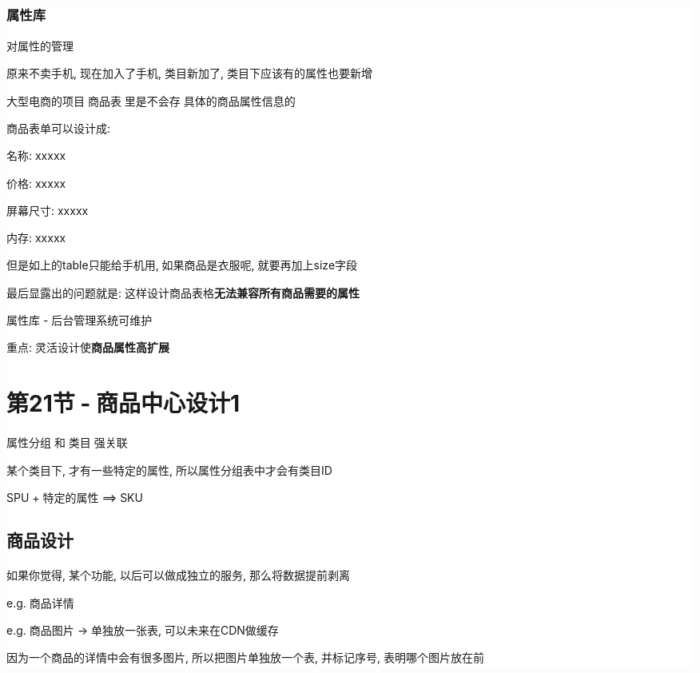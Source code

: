 



### 属性库 

对属性的管理

原来不卖手机, 现在加入了手机, 类目新加了, 类目下应该有的属性也要新增



大型电商的项目 商品表 里是不会存 具体的商品属性信息的



商品表单可以设计成: 

名称: xxxxx

价格: xxxxx

屏幕尺寸: xxxxx

内存: xxxxx

但是如上的table只能给手机用, 如果商品是衣服呢, 就要再加上size字段

最后显露出的问题就是: 这样设计商品表格**无法兼容所有商品需要的属性**



属性库 - 后台管理系统可维护



重点: 灵活设计使**商品属性高扩展**





# 第21节 - 商品中心设计1



属性分组 和 类目 强关联

某个类目下, 才有一些特定的属性, 所以属性分组表中才会有类目ID



SPU + 特定的属性 ==> SKU



## 商品设计

如果你觉得, 某个功能, 以后可以做成独立的服务, 那么将数据提前剥离

e.g. 商品详情 

e.g. 商品图片 -> 单独放一张表, 可以未来在CDN做缓存

因为一个商品的详情中会有很多图片, 所以把图片单独放一个表, 并标记序号, 表明哪个图片放在前


